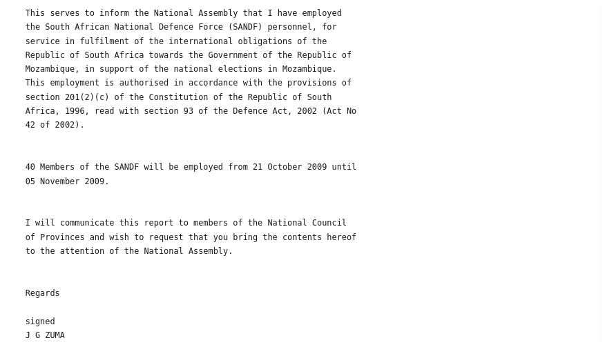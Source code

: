
        This serves to inform the National Assembly that I have employed
        the South African National Defence Force (SANDF) personnel, for
        service in fulfilment of the international obligations of the
        Republic of South Africa towards the Government of the Republic of
        Mozambique, in support of the national elections in Mozambique.
        This employment is authorised in accordance with the provisions of
        section 201(2)(c) of the Constitution of the Republic of South
        Africa, 1996, read with section 93 of the Defence Act, 2002 (Act No
        42 of 2002).


        40 Members of the SANDF will be employed from 21 October 2009 until
        05 November 2009.


        I will communicate this report to members of the National Council
        of Provinces and wish to request that you bring the contents hereof
        to the attention of the National Assembly.


        Regards

        signed
        J G ZUMA


